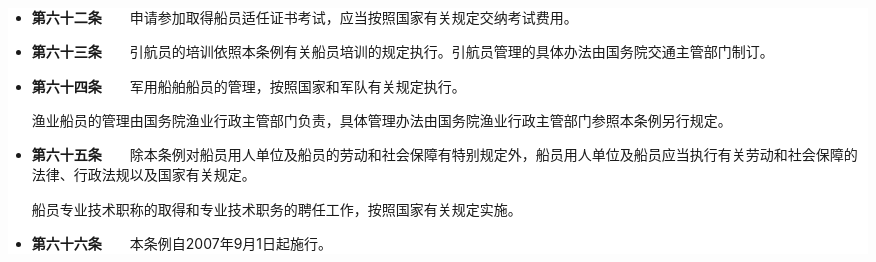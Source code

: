 - **第六十二条**　　申请参加取得船员适任证书考试，应当按照国家有关规定交纳考试费用。

- **第六十三条**　　引航员的培训依照本条例有关船员培训的规定执行。引航员管理的具体办法由国务院交通主管部门制订。

- **第六十四条**　　军用船舶船员的管理，按照国家和军队有关规定执行。

  渔业船员的管理由国务院渔业行政主管部门负责，具体管理办法由国务院渔业行政主管部门参照本条例另行规定。

- **第六十五条**　　除本条例对船员用人单位及船员的劳动和社会保障有特别规定外，船员用人单位及船员应当执行有关劳动和社会保障的法律、行政法规以及国家有关规定。

  船员专业技术职称的取得和专业技术职务的聘任工作，按照国家有关规定实施。

- **第六十六条**　　本条例自2007年9月1日起施行。
